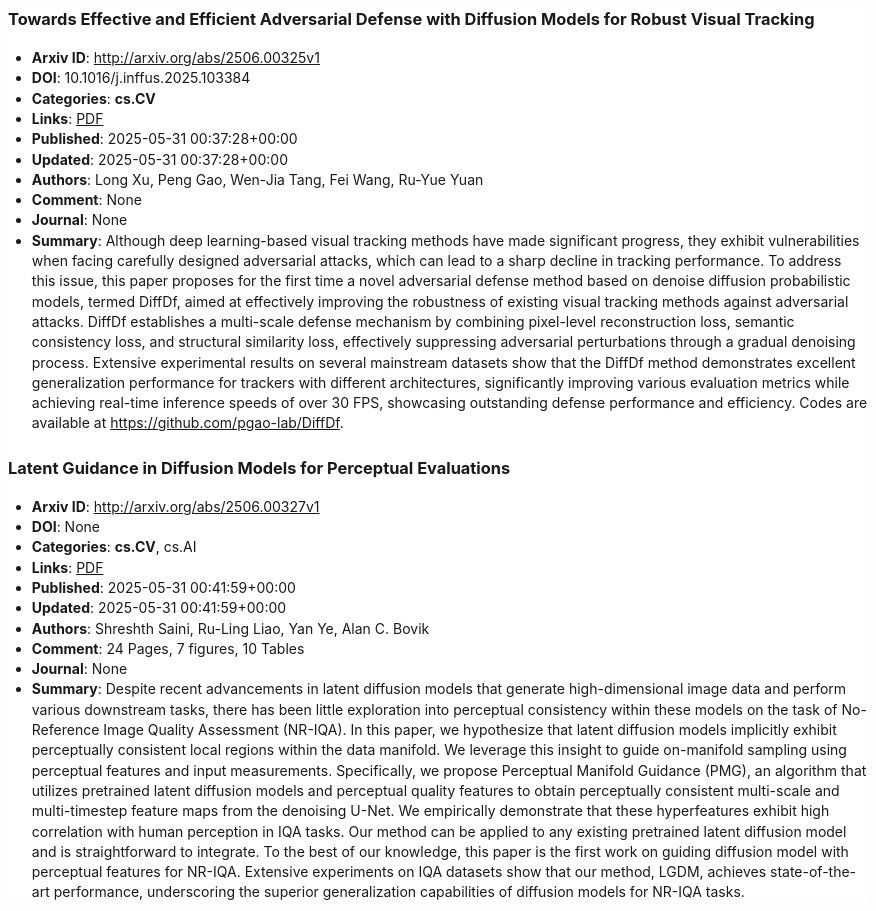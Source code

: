 

### Towards Effective and Efficient Adversarial Defense with Diffusion Models for Robust Visual Tracking
- **Arxiv ID**: http://arxiv.org/abs/2506.00325v1
- **DOI**: 10.1016/j.inffus.2025.103384
- **Categories**: **cs.CV**
- **Links**: [PDF](http://arxiv.org/pdf/2506.00325v1)
- **Published**: 2025-05-31 00:37:28+00:00
- **Updated**: 2025-05-31 00:37:28+00:00
- **Authors**: Long Xu, Peng Gao, Wen-Jia Tang, Fei Wang, Ru-Yue Yuan
- **Comment**: None
- **Journal**: None
- **Summary**: Although deep learning-based visual tracking methods have made significant progress, they exhibit vulnerabilities when facing carefully designed adversarial attacks, which can lead to a sharp decline in tracking performance. To address this issue, this paper proposes for the first time a novel adversarial defense method based on denoise diffusion probabilistic models, termed DiffDf, aimed at effectively improving the robustness of existing visual tracking methods against adversarial attacks. DiffDf establishes a multi-scale defense mechanism by combining pixel-level reconstruction loss, semantic consistency loss, and structural similarity loss, effectively suppressing adversarial perturbations through a gradual denoising process. Extensive experimental results on several mainstream datasets show that the DiffDf method demonstrates excellent generalization performance for trackers with different architectures, significantly improving various evaluation metrics while achieving real-time inference speeds of over 30 FPS, showcasing outstanding defense performance and efficiency. Codes are available at https://github.com/pgao-lab/DiffDf.



### Latent Guidance in Diffusion Models for Perceptual Evaluations
- **Arxiv ID**: http://arxiv.org/abs/2506.00327v1
- **DOI**: None
- **Categories**: **cs.CV**, cs.AI
- **Links**: [PDF](http://arxiv.org/pdf/2506.00327v1)
- **Published**: 2025-05-31 00:41:59+00:00
- **Updated**: 2025-05-31 00:41:59+00:00
- **Authors**: Shreshth Saini, Ru-Ling Liao, Yan Ye, Alan C. Bovik
- **Comment**: 24 Pages, 7 figures, 10 Tables
- **Journal**: None
- **Summary**: Despite recent advancements in latent diffusion models that generate high-dimensional image data and perform various downstream tasks, there has been little exploration into perceptual consistency within these models on the task of No-Reference Image Quality Assessment (NR-IQA). In this paper, we hypothesize that latent diffusion models implicitly exhibit perceptually consistent local regions within the data manifold. We leverage this insight to guide on-manifold sampling using perceptual features and input measurements. Specifically, we propose Perceptual Manifold Guidance (PMG), an algorithm that utilizes pretrained latent diffusion models and perceptual quality features to obtain perceptually consistent multi-scale and multi-timestep feature maps from the denoising U-Net. We empirically demonstrate that these hyperfeatures exhibit high correlation with human perception in IQA tasks. Our method can be applied to any existing pretrained latent diffusion model and is straightforward to integrate. To the best of our knowledge, this paper is the first work on guiding diffusion model with perceptual features for NR-IQA. Extensive experiments on IQA datasets show that our method, LGDM, achieves state-of-the-art performance, underscoring the superior generalization capabilities of diffusion models for NR-IQA tasks.
